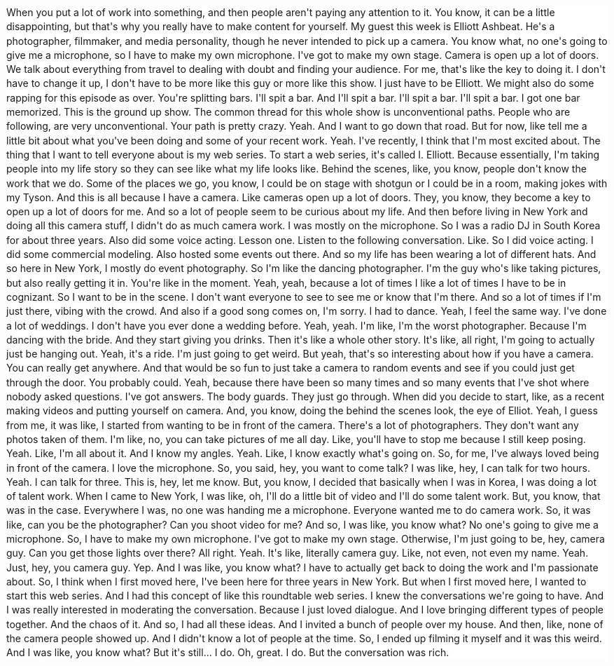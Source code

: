  When you put a lot of work into something, and then people aren't paying any attention to it. You know, it can be a little disappointing, but that's why you really have to make content for yourself. My guest this week is Elliott Ashbeat. He's a photographer, filmmaker, and media personality, though he never intended to pick up a camera. You know what, no one's going to give me a microphone, so I have to make my own microphone. I've got to make my own stage. Camera is open up a lot of doors. We talk about everything from travel to dealing with doubt and finding your audience. For me, that's like the key to doing it. I don't have to change it up, I don't have to be more like this guy or more like this show. I just have to be Elliott. We might also do some rapping for this episode as over. You're splitting bars. I'll spit a bar. And I'll spit a bar. I'll spit a bar. I'll spit a bar. I got one bar memorized. This is the ground up show. The common thread for this whole show is unconventional paths. People who are following, are very unconventional. Your path is pretty crazy. Yeah. And I want to go down that road. But for now, like tell me a little bit about what you've been doing and some of your recent work. Yeah. I've recently, I think that I'm most excited about. The thing that I want to tell everyone about is my web series. To start a web series, it's called I. Elliott. Because essentially, I'm taking people into my life story so they can see like what my life looks like. Behind the scenes, like, you know, people don't know the work that we do. Some of the places we go, you know, I could be on stage with shotgun or I could be in a room, making jokes with my Tyson. And this is all because I have a camera. Like cameras open up a lot of doors. They, you know, they become a key to open up a lot of doors for me. And so a lot of people seem to be curious about my life. And then before living in New York and doing all this camera stuff, I didn't do as much camera work. I was mostly on the microphone. So I was a radio DJ in South Korea for about three years. Also did some voice acting. Lesson one. Listen to the following conversation. Like. So I did voice acting. I did some commercial modeling. Also hosted some events out there. And so my life has been wearing a lot of different hats. And so here in New York, I mostly do event photography. So I'm like the dancing photographer. I'm the guy who's like taking pictures, but also really getting it in. You're like in the moment. Yeah, yeah, because a lot of times I like a lot of times I have to be in cognizant. So I want to be in the scene. I don't want everyone to see to see me or know that I'm there. And so a lot of times if I'm just there, vibing with the crowd. And also if a good song comes on, I'm sorry. I had to dance. Yeah, I feel the same way. I've done a lot of weddings. I don't have you ever done a wedding before. Yeah, yeah. I'm like, I'm the worst photographer. Because I'm dancing with the bride. And they start giving you drinks. Then it's like a whole other story. It's like, all right, I'm going to actually just be hanging out. Yeah, it's a ride. I'm just going to get weird. But yeah, that's so interesting about how if you have a camera. You can really get anywhere. And that would be so fun to just take a camera to random events and see if you could just get through the door. You probably could. Yeah, because there have been so many times and so many events that I've shot where nobody asked questions. I've got answers. The body guards. They just go through. When did you decide to start, like, as a recent making videos and putting yourself on camera. And, you know, doing the behind the scenes look, the eye of Elliot. Yeah, I guess from me, it was like, I started from wanting to be in front of the camera. There's a lot of photographers. They don't want any photos taken of them. I'm like, no, you can take pictures of me all day. Like, you'll have to stop me because I still keep posing. Yeah. Like, I'm all about it. And I know my angles. Yeah. Like, I know exactly what's going on. So, for me, I've always loved being in front of the camera. I love the microphone. So, you said, hey, you want to come talk? I was like, hey, I can talk for two hours. Yeah. I can talk for three. This is, hey, let me know. But, you know, I decided that basically when I was in Korea, I was doing a lot of talent work. When I came to New York, I was like, oh, I'll do a little bit of video and I'll do some talent work. But, you know, that was in the case. Everywhere I was, no one was handing me a microphone. Everyone wanted me to do camera work. So, it was like, can you be the photographer? Can you shoot video for me? And so, I was like, you know what? No one's going to give me a microphone. So, I have to make my own microphone. I've got to make my own stage. Otherwise, I'm just going to be, hey, camera guy. Can you get those lights over there? All right. Yeah. It's like, literally camera guy. Like, not even, not even my name. Yeah. Just, hey, you camera guy. Yep. And I was like, you know what? I have to actually get back to doing the work and I'm passionate about. So, I think when I first moved here, I've been here for three years in New York. But when I first moved here, I wanted to start this web series. And I had this concept of like this roundtable web series. I knew the conversations we're going to have. And I was really interested in moderating the conversation. Because I just loved dialogue. And I love bringing different types of people together. And the chaos of it. And so, I had all these ideas. And I invited a bunch of people over my house. And then, like, none of the camera people showed up. And I didn't know a lot of people at the time. So, I ended up filming it myself and it was this weird. And I was like, you know what? But it's still... I do. Oh, great. I do. But the conversation was rich.
